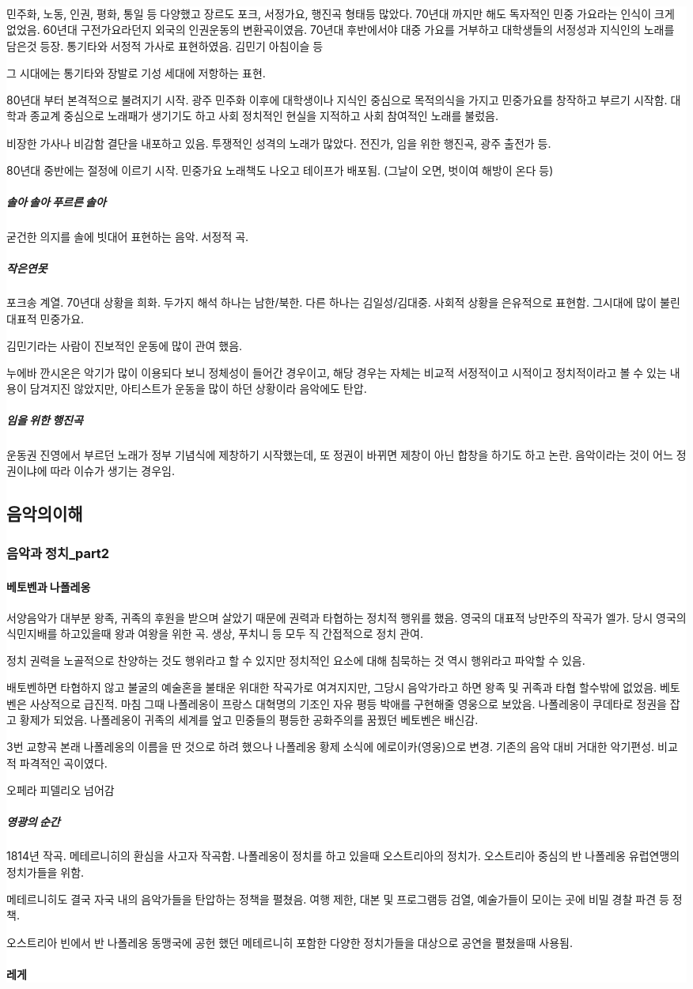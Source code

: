 민주화, 노동, 인권, 평화, 통일 등 다양했고 장르도 포크, 서정가요, 행진곡 형태등 많았다. 70년대 까지만 해도 독자적인 민중 가요라는 인식이 크게 없었음. 60년대 구전가요라던지 외국의 인권운동의 변환곡이였음. 70년대 후반에서야 대중 가요를 거부하고 대학생들의 서정성과 지식인의 노래를 담은것 등장. 통기타와 서정적 가사로 표현하였음. 김민기 아침이슬 등

그 시대에는 통기타와 장발로 기성 세대에 저항하는 표현.

80년대 부터 본격적으로 불려지기 시작. 광주 민주화 이후에 대학생이나 지식인 중심으로 목적의식을 가지고 민중가요를 창작하고 부르기 시작함. 대학과 종교계 중심으로 노래패가 생기기도 하고 사회 정치적인 현실을 지적하고 사회 참여적인 노래를 불렀음. 

비장한 가사나 비감함 결단을 내포하고 있음. 투쟁적인 성격의 노래가 많았다. 전진가, 임을 위한 행진곡, 광주 출전가 등. 

80년대 중반에는 절정에 이르기 시작. 민중가요 노래책도 나오고 테이프가 배포됨. (그날이 오면, 벗이여 해방이 온다 등) 

##### 솔아 솔아 푸르른 솔아

굳건한 의지를 솔에 빗대어 표현하는 음악. 서정적 곡.

##### 작은연못

포크송 계열. 70년대 상황을 희화. 두가지 해석 하나는 남한/북한. 다른 하나는 김일성/김대중. 사회적 상황을 은유적으로 표현함. 그시대에 많이 불린 대표적 민중가요. 

김민기라는 사람이 진보적인 운동에 많이 관여 했음. 

누에바 깐시온은 악기가 많이 이용되다 보니 정체성이 들어간 경우이고, 해당 경우는 자체는 비교적 서정적이고 시적이고 정치적이라고 볼 수 있는 내용이 담겨지진 않았지만, 아티스트가 운동을 많이 하던 상황이라 음악에도 탄압. 

##### 임을 위한 행진곡

운동권 진영에서 부르던 노래가 정부 기념식에 제창하기 시작했는데, 또 정권이 바뀌면 제창이 아닌 합창을 하기도 하고 논란. 음악이라는 것이 어느 정권이냐에 따라 이슈가 생기는 경우임. 

## 음악의이해

### 음악과 정치_part2

#### 베토벤과 나폴레옹

서양음악가 대부분 왕족, 귀족의 후원을 받으며 살았기 때문에 권력과 타협하는 정치적 행위를 했음. 영국의 대표적 낭만주의 작곡가 엘가. 당시 영국의 식민지배를 하고있을때 왕과 여왕을 위한 곡. 생상, 푸치니 등 모두 직 간접적으로 정치 관여. 

정치 권력을 노골적으로 찬양하는 것도 행위라고 할 수 있지만 정치적인 요소에 대해 침묵하는 것 역시 행위라고 파악할 수 있음. 

배토벤하면 타협하지 않고 불굴의 예술혼을 불태운 위대한 작곡가로 여겨지지만, 그당시 음악가라고 하면 왕족 및 귀족과 타협 할수밖에 없었음. 베토벤은 사상적으로 급진적. 마침 그때 나폴레옹이 프랑스 대혁명의 기조인 자유 평등 박애를 구현해줄 영웅으로 보았음. 나폴레옹이 쿠데타로 정권을 잡고 황제가 되었음. 나폴레옹이 귀족의 세계를 엎고 민중들의 평등한 공화주의를 꿈꿨던 베토벤은 배신감. 

3번 교향곡 본래 나폴레옹의 이름을 딴 것으로 하려 했으나 나폴레옹 황제 소식에 에로이카(영웅)으로 변경. 기존의 음악 대비 거대한 악기편성. 비교적 파격적인 곡이였다. 

오페라 피델리오 넘어감

##### 영광의 순간

1814년 작곡. 메테르니히의 환심을 사고자 작곡함. 나폴레옹이 정치를 하고 있을때 오스트리아의 정치가. 오스트리아 중심의 반 나폴레옹 유럽연맹의 정치가들을 위함. 

메테르니히도 결국 자국 내의 음악가들을 탄압하는 정책을 펼쳤음. 여행 제한, 대본 및 프로그램등 검열, 예술가들이 모이는 곳에 비밀 경찰 파견 등 정책. 

오스트리아 빈에서 반 나폴레옹 동맹국에 공헌 했던 메테르니히 포함한 다양한 정치가들을 대상으로 공연을 펼쳤을때 사용됨.

#### 레게
